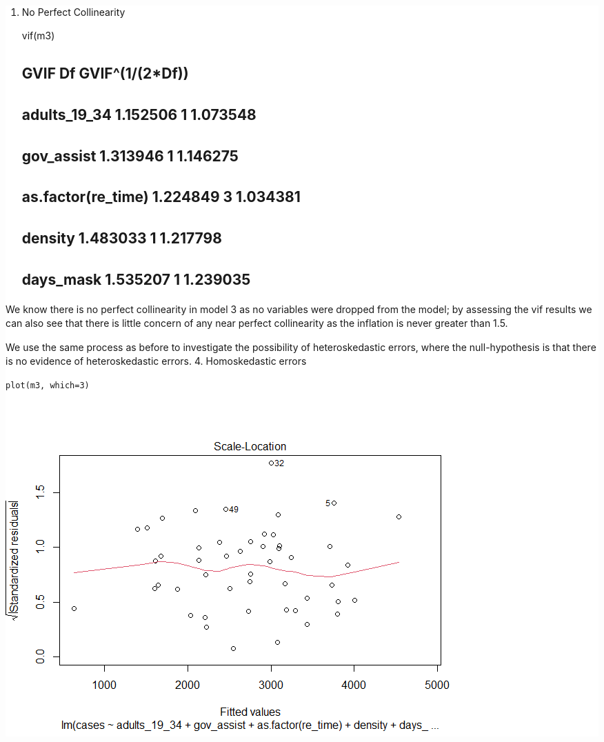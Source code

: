 1.  No Perfect Collinearity



    vif(m3)

    ##                        GVIF Df GVIF^(1/(2*Df))
    ## adults_19_34       1.152506  1        1.073548
    ## gov_assist         1.313946  1        1.146275
    ## as.factor(re_time) 1.224849  3        1.034381
    ## density            1.483033  1        1.217798
    ## days_mask          1.535207  1        1.239035

We know there is no perfect collinearity in model 3 as no variables were
dropped from the model; by assessing the vif results we can also see
that there is little concern of any near perfect collinearity as the
inflation is never greater than 1.5.

We use the same process as before to investigate the possibility of
heteroskedastic errors, where the null-hypothesis is that there is no
evidence of heteroskedastic errors. 4. Homoskedastic errors

    plot(m3, which=3)

![](image/figure-markdown_strict/unnamed-chunk-30-1.png)

